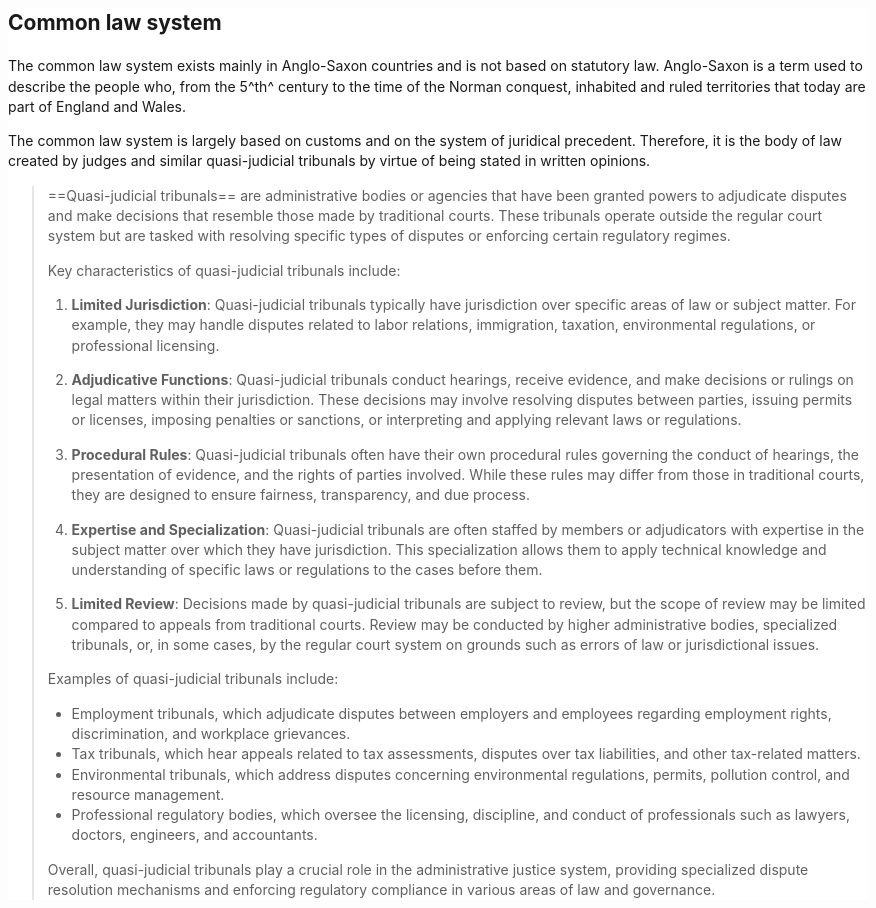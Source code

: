 ## Common law system

The common law system exists mainly in Anglo-Saxon countries and is not based on statutory law. Anglo-Saxon is a term used to describe the people who, from the 5^th^ century to the time of the Norman conquest, inhabited and ruled territories that today are part of England and Wales.

The common law system is largely based on customs and on the system of juridical precedent. Therefore, it is the body of law created by judges and similar quasi-judicial tribunals by virtue of being stated in written opinions.

> ==Quasi-judicial tribunals== are administrative bodies or agencies that have been granted powers to adjudicate disputes and make decisions that resemble those made by traditional courts. These tribunals operate outside the regular court system but are tasked with resolving specific types of disputes or enforcing certain regulatory regimes.
>
> Key characteristics of quasi-judicial tribunals include:
>
> 1. **Limited Jurisdiction**: Quasi-judicial tribunals typically have jurisdiction over specific areas of law or subject matter. For example, they may handle disputes related to labor relations, immigration, taxation, environmental regulations, or professional licensing.
>
> 2. **Adjudicative Functions**: Quasi-judicial tribunals conduct hearings, receive evidence, and make decisions or rulings on legal matters within their jurisdiction. These decisions may involve resolving disputes between parties, issuing permits or licenses, imposing penalties or sanctions, or interpreting and applying relevant laws or regulations.
>
> 3. **Procedural Rules**: Quasi-judicial tribunals often have their own procedural rules governing the conduct of hearings, the presentation of evidence, and the rights of parties involved. While these rules may differ from those in traditional courts, they are designed to ensure fairness, transparency, and due process.
>
> 4. **Expertise and Specialization**: Quasi-judicial tribunals are often staffed by members or adjudicators with expertise in the subject matter over which they have jurisdiction. This specialization allows them to apply technical knowledge and understanding of specific laws or regulations to the cases before them.
>
> 5. **Limited Review**: Decisions made by quasi-judicial tribunals are subject to review, but the scope of review may be limited compared to appeals from traditional courts. Review may be conducted by higher administrative bodies, specialized tribunals, or, in some cases, by the regular court system on grounds such as errors of law or jurisdictional issues.
>
> Examples of quasi-judicial tribunals include:
>
> - Employment tribunals, which adjudicate disputes between employers and employees regarding employment rights, discrimination, and workplace grievances.
> - Tax tribunals, which hear appeals related to tax assessments, disputes over tax liabilities, and other tax-related matters.
> - Environmental tribunals, which address disputes concerning environmental regulations, permits, pollution control, and resource management.
> - Professional regulatory bodies, which oversee the licensing, discipline, and conduct of professionals such as lawyers, doctors, engineers, and accountants.
>
> Overall, quasi-judicial tribunals play a crucial role in the administrative justice system, providing specialized dispute resolution mechanisms and enforcing regulatory compliance in various areas of law and governance.
